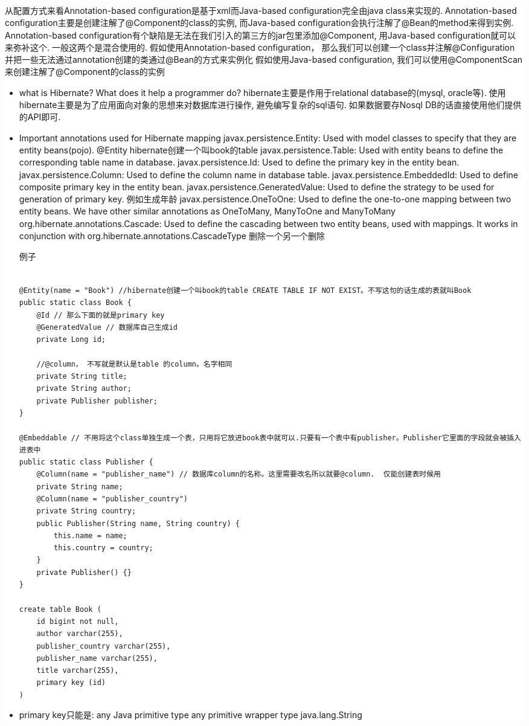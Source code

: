   从配置方式来看Annotation-based configuration是基于xml而Java-based configuration完全由java class来实现的. Annotation-based configuration主要是创建注解了@Component的class的实例, 而Java-based configuration会执行注解了@Bean的method来得到实例. Annotation-based configuration有个缺陷是无法在我们引入的第三方的jar包里添加@Component, 用Java-based configuration就可以来弥补这个. 一般这两个是混合使用的. 假如使用Annotation-based configuration， 那么我们可以创建一个class并注解@Configuration 并把一些无法通过annotation创建的类通过@Bean的方式来实例化 假如使用Java-based configuration, 我们可以使用@ComponentScan来创建注解了@Component的class的实例
- what is Hibernate? What does it help a programmer do?
  hibernate主要是作用于relational database的(mysql, oracle等). 使用hibernate主要是为了应用面向对象的思想来对数据库进行操作, 避免编写复杂的sql语句. 如果数据要存Nosql DB的话直接使用他们提供的API即可.
- Important annotations used for Hibernate mapping
  javax.persistence.Entity: Used with model classes to specify that they are entity beans(pojo). @Entity hibernate创建一个叫book的table
  javax.persistence.Table: Used with entity beans to define the corresponding table name in database.
  javax.persistence.Id: Used to define the primary key in the entity bean.
  javax.persistence.Column: Used to define the column name in database table.
  javax.persistence.EmbeddedId: Used to define composite primary key in the entity bean.
  javax.persistence.GeneratedValue: Used to define the strategy to be used for generation of primary key. 例如生成年龄
  javax.persistence.OneToOne: Used to define the one-to-one mapping between two entity beans. We have other similar annotations as OneToMany, ManyToOne and ManyToMany
  org.hibernate.annotations.Cascade: Used to define the cascading between two entity beans, used with mappings. It works in conjunction with org.hibernate.annotations.CascadeType 删除一个另一个删除

  例子

  ```

  @Entity(name = "Book") //hibernate创建一个叫book的table CREATE TABLE IF NOT EXIST。不写这句的话生成的表就叫Book
  public static class Book {
      @Id // 那么下面的就是primary key
      @GeneratedValue // 数据库自己生成id
      private Long id;

      //@column， 不写就是默认是table 的column。名字相同
      private String title;
      private String author;
      private Publisher publisher;
  }

  @Embeddable // 不用将这个class单独生成一个表，只用将它放进book表中就可以.只要有一个表中有publisher。Publisher它里面的字段就会被插入进表中
  public static class Publisher {
      @Column(name = "publisher_name") // 数据库column的名称。这里需要改名所以就要@column.  仅能创建表时候用
      private String name;
      @Column(name = "publisher_country")
      private String country;
      public Publisher(String name, String country) {
          this.name = name;
          this.country = country;
      }
      private Publisher() {}
  }

  create table Book (
      id bigint not null,
      author varchar(255),
      publisher_country varchar(255),
      publisher_name varchar(255),
      title varchar(255),
      primary key (id)
  )

  ```
- primary key只能是:
    any Java primitive type
    any primitive wrapper type
    java.lang.String